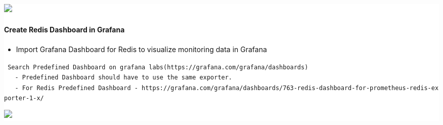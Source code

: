 <img src="https://github.com/Rajib-Mardi/Monitoring-with-Prometheus/assets/96679708/84d10f4f-dc3c-4af5-a0a5-ed047abe1d14" width="750">


#### Create Redis Dashboard in  Grafana
* Import Grafana Dashboard for Redis to visualize monitoring data in Grafana
 ```
  Search Predefined Dashboard on grafana labs(https://grafana.com/grafana/dashboards)
    - Predefined Dashboard should have to use the same exporter.
    - For Redis Predefined Dashboard - https://grafana.com/grafana/dashboards/763-redis-dashboard-for-prometheus-redis-exporter-1-x/
```


<img src="https://github.com/Rajib-Mardi/Monitoring-with-Prometheus/assets/96679708/7cd9e141-99fc-44c5-981c-efbea3ad98b9" width="750">
